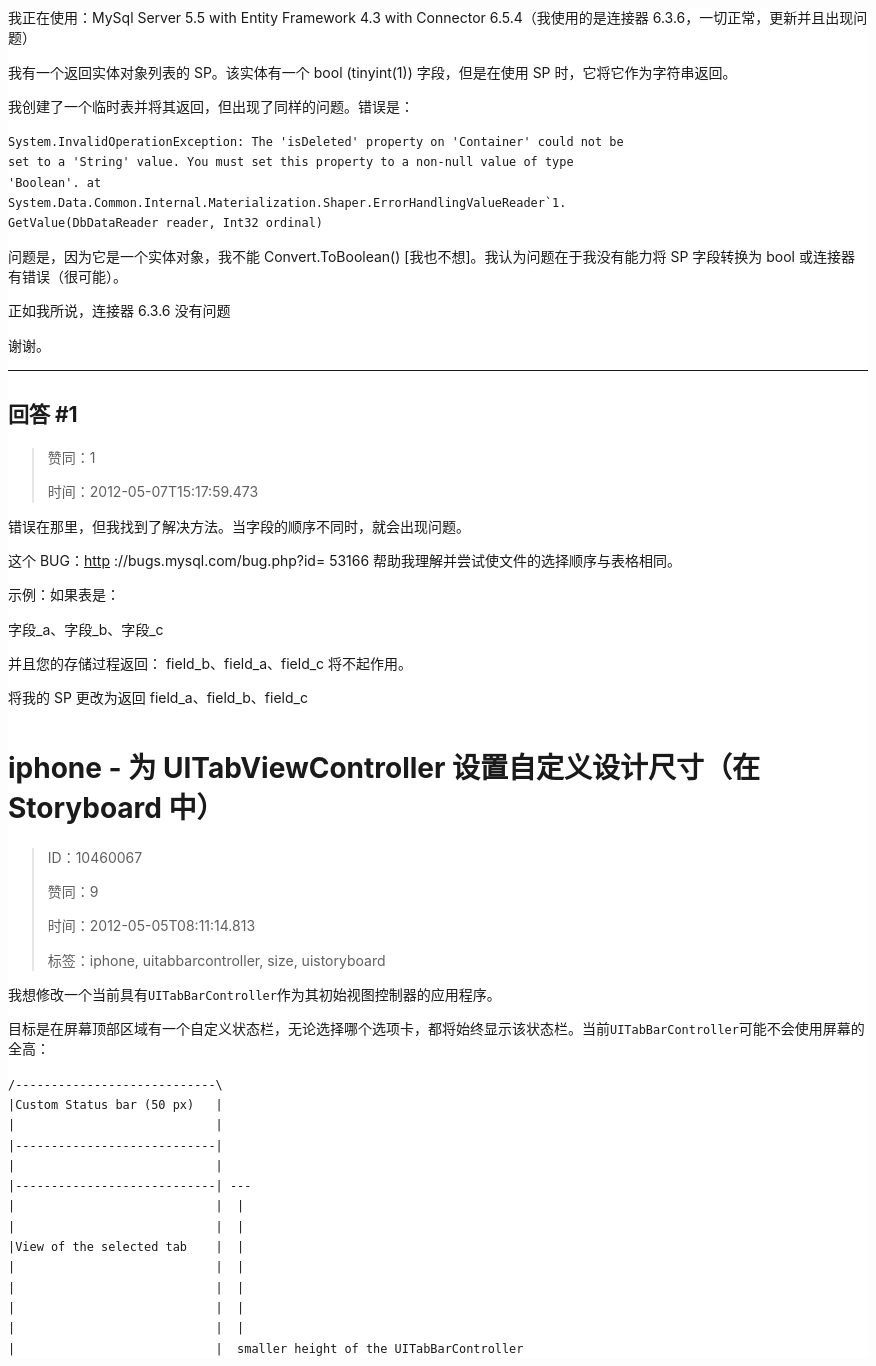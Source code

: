 我正在使用：MySql Server 5.5 with Entity Framework 4.3 with Connector 6.5.4（我使用的是连接器 6.3.6，一切正常，更新并且出现问题）

我有一个返回实体对象列表的 SP。该实体有一个 bool (tinyint(1)) 字段，但是在使用 SP 时，它将它作为字符串返回。

我创建了一个临时表并将其返回，但出现了同样的问题。错误是：

```
System.InvalidOperationException: The 'isDeleted' property on 'Container' could not be   
set to a 'String' value. You must set this property to a non-null value of type 
'Boolean'. at 
System.Data.Common.Internal.Materialization.Shaper.ErrorHandlingValueReader`1.
GetValue(DbDataReader reader, Int32 ordinal) 
```

问题是，因为它是一个实体对象，我不能 Convert.ToBoolean() [我也不想]。我认为问题在于我没有能力将 SP 字段转换为 bool 或连接器有错误（很可能）。

正如我所说，连接器 6.3.6 没有问题

谢谢。

* * *

## 回答 #1

> 赞同：1
> 
> 时间：2012-05-07T15:17:59.473

错误在那里，但我找到了解决方法。当字段的顺序不同时，就会出现问题。

这个 BUG：[http](http://bugs.mysql.com/bug.php?id=53166) ://bugs.mysql.com/bug.php?id= 53166 帮助我理解并尝试使文件的选择顺序与表格相同。

示例：如果表是：

字段_a、字段_b、字段_c

并且您的存储过程返回： field_b、field_a、field_c 将不起作用。

将我的 SP 更改为返回 field_a、field_b、field_c

# iphone - 为 UITabViewController 设置自定义设计尺寸（在 Storyboard 中）

> ID：10460067
> 
> 赞同：9
> 
> 时间：2012-05-05T08:11:14.813
> 
> 标签：iphone, uitabbarcontroller, size, uistoryboard

我想修改一个当前具有`UITabBarController`作为其初始视图控制器的应用程序。

目标是在屏幕顶部区域有一个自定义状态栏，无论选择哪个选项卡，都将始终显示该状态栏。当前`UITabBarController`可能不会使用屏幕的全高：

```
/----------------------------\
|Custom Status bar (50 px)   |
|                            |
|----------------------------|
|                            |
|----------------------------| ---
|                            |  |
|                            |  |
|View of the selected tab    |  |
|                            |  |
|                            |  |
|                            |  |
|                            |  | 
|                            |  smaller height of the UITabBarController
```